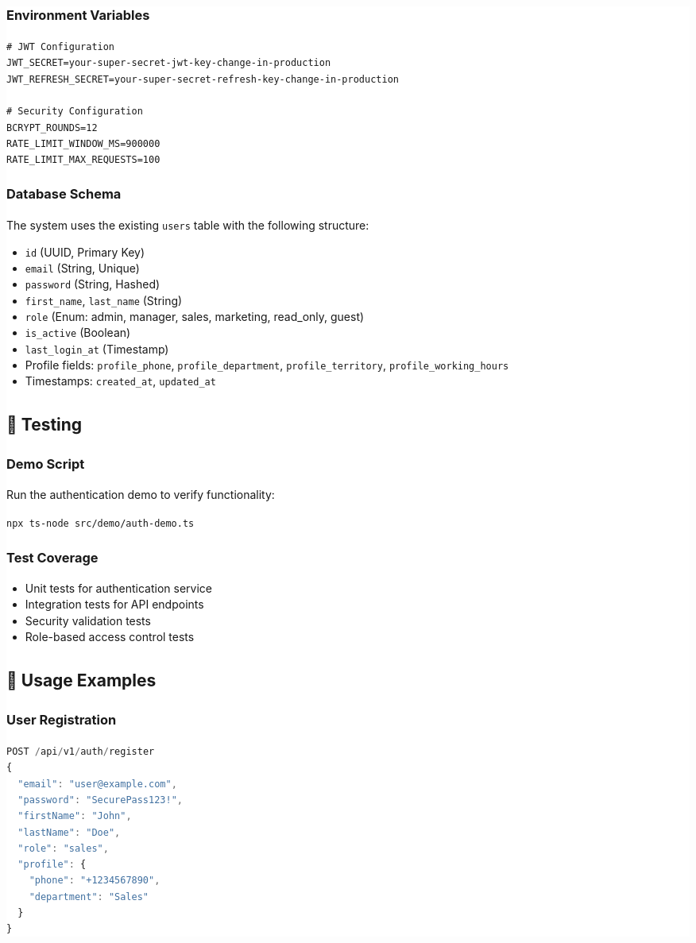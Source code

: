 ### Environment Variables
```env
# JWT Configuration
JWT_SECRET=your-super-secret-jwt-key-change-in-production
JWT_REFRESH_SECRET=your-super-secret-refresh-key-change-in-production

# Security Configuration
BCRYPT_ROUNDS=12
RATE_LIMIT_WINDOW_MS=900000
RATE_LIMIT_MAX_REQUESTS=100
```

### Database Schema
The system uses the existing `users` table with the following structure:
- `id` (UUID, Primary Key)
- `email` (String, Unique)
- `password` (String, Hashed)
- `first_name`, `last_name` (String)
- `role` (Enum: admin, manager, sales, marketing, read_only, guest)
- `is_active` (Boolean)
- `last_login_at` (Timestamp)
- Profile fields: `profile_phone`, `profile_department`, `profile_territory`, `profile_working_hours`
- Timestamps: `created_at`, `updated_at`

## 🧪 Testing

### Demo Script
Run the authentication demo to verify functionality:
```bash
npx ts-node src/demo/auth-demo.ts
```

### Test Coverage
- Unit tests for authentication service
- Integration tests for API endpoints
- Security validation tests
- Role-based access control tests

## 🚀 Usage Examples

### User Registration
```javascript
POST /api/v1/auth/register
{
  "email": "user@example.com",
  "password": "SecurePass123!",
  "firstName": "John",
  "lastName": "Doe",
  "role": "sales",
  "profile": {
    "phone": "+1234567890",
    "department": "Sales"
  }
}
```

